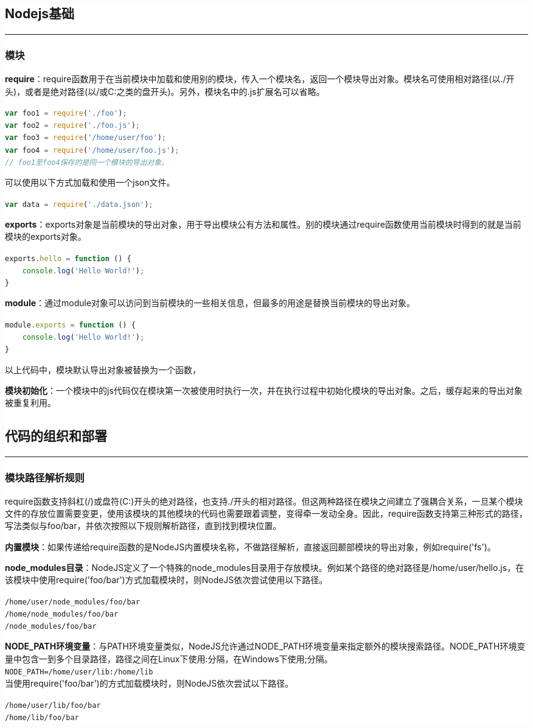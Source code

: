 ## Nodejs基础
---
### 模块

__require__：require函数用于在当前模块中加载和使用别的模块，传入一个模块名，返回一个模块导出对象。模块名可使用相对路径(以./开头)，或者是绝对路径(以/或C:之类的盘开头)。另外，模块名中的.js扩展名可以省略。
```js
var foo1 = require('./foo');
var foo2 = require('./foo.js');
var foo3 = require('/home/user/foo');
var foo4 = require('/home/user/foo.js');
// foo1至foo4保存的是同一个模块的导出对象。
```
可以使用以下方式加载和使用一个json文件。
```js
var data = require('./data.json');
```

__exports__：exports对象是当前模块的导出对象，用于导出模块公有方法和属性。别的模块通过require函数使用当前模块时得到的就是当前模块的exports对象。
```js
exports.hello = function () {
    console.log('Hello World!');
}
```

__module__：通过module对象可以访问到当前模块的一些相关信息，但最多的用途是替换当前模块的导出对象。
```js
module.exports = function () {
    console.log('Hello World!');
}
```
以上代码中，模块默认导出对象被替换为一个函数，

__模块初始化__：一个模块中的js代码仅在模块第一次被使用时执行一次，并在执行过程中初始化模块的导出对象。之后，缓存起来的导出对象被重复利用。

## 代码的组织和部署
---
### 模块路径解析规则
require函数支持斜杠(/)或盘符(C:)开头的绝对路径，也支持./开头的相对路径。但这两种路径在模块之间建立了强耦合关系，一旦某个模块文件的存放位置需要变更，使用该模块的其他模块的代码也需要跟着调整，变得牵一发动全身。因此，require函数支持第三种形式的路径，写法类似与foo/bar，并依次按照以下规则解析路径，直到找到模块位置。  

__内置模块__：如果传递给require函数的是NodeJS内置模块名称，不做路径解析，直接返回颞部模块的导出对象，例如require('fs')。

__node_modules目录__：NodeJS定义了一个特殊的node_modules目录用于存放模块。例如某个路径的绝对路径是/home/user/hello.js，在该模块中使用require('foo/bar')方式加载模块时，则NodeJS依次尝试使用以下路径。
```
/home/user/node_modules/foo/bar
/home/node_modules/foo/bar
/node_modules/foo/bar
```

__NODE_PATH环境变量__：与PATH环境变量类似，NodeJS允许通过NODE_PATH环境变量来指定额外的模块搜索路径。NODE_PATH环境变量中包含一到多个目录路径，路径之间在Linux下使用:分隔，在Windows下使用;分隔。  
`NODE_PATH=/home/user/lib:/home/lib`  
当使用require('foo/bar')的方式加载模块时，则NodeJS依次尝试以下路径。
```
/home/user/lib/foo/bar
/home/lib/foo/bar
```
